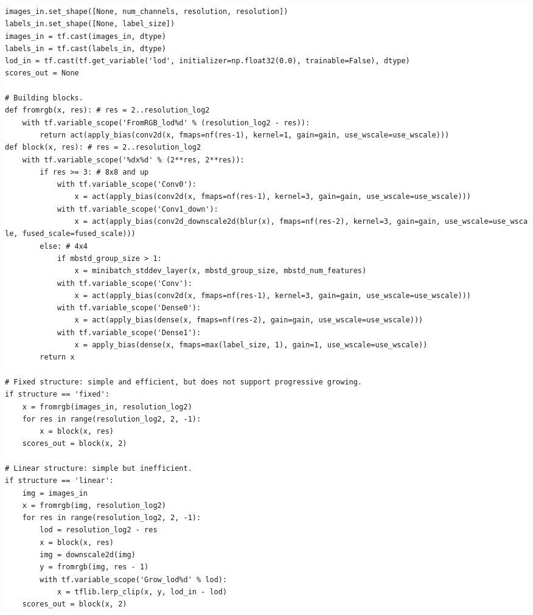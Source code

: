     images_in.set_shape([None, num_channels, resolution, resolution])
    labels_in.set_shape([None, label_size])
    images_in = tf.cast(images_in, dtype)
    labels_in = tf.cast(labels_in, dtype)
    lod_in = tf.cast(tf.get_variable('lod', initializer=np.float32(0.0), trainable=False), dtype)
    scores_out = None

    # Building blocks.
    def fromrgb(x, res): # res = 2..resolution_log2
        with tf.variable_scope('FromRGB_lod%d' % (resolution_log2 - res)):
            return act(apply_bias(conv2d(x, fmaps=nf(res-1), kernel=1, gain=gain, use_wscale=use_wscale)))
    def block(x, res): # res = 2..resolution_log2
        with tf.variable_scope('%dx%d' % (2**res, 2**res)):
            if res >= 3: # 8x8 and up
                with tf.variable_scope('Conv0'):
                    x = act(apply_bias(conv2d(x, fmaps=nf(res-1), kernel=3, gain=gain, use_wscale=use_wscale)))
                with tf.variable_scope('Conv1_down'):
                    x = act(apply_bias(conv2d_downscale2d(blur(x), fmaps=nf(res-2), kernel=3, gain=gain, use_wscale=use_wscale, fused_scale=fused_scale)))
            else: # 4x4
                if mbstd_group_size > 1:
                    x = minibatch_stddev_layer(x, mbstd_group_size, mbstd_num_features)
                with tf.variable_scope('Conv'):
                    x = act(apply_bias(conv2d(x, fmaps=nf(res-1), kernel=3, gain=gain, use_wscale=use_wscale)))
                with tf.variable_scope('Dense0'):
                    x = act(apply_bias(dense(x, fmaps=nf(res-2), gain=gain, use_wscale=use_wscale)))
                with tf.variable_scope('Dense1'):
                    x = apply_bias(dense(x, fmaps=max(label_size, 1), gain=1, use_wscale=use_wscale))
            return x

    # Fixed structure: simple and efficient, but does not support progressive growing.
    if structure == 'fixed':
        x = fromrgb(images_in, resolution_log2)
        for res in range(resolution_log2, 2, -1):
            x = block(x, res)
        scores_out = block(x, 2)

    # Linear structure: simple but inefficient.
    if structure == 'linear':
        img = images_in
        x = fromrgb(img, resolution_log2)
        for res in range(resolution_log2, 2, -1):
            lod = resolution_log2 - res
            x = block(x, res)
            img = downscale2d(img)
            y = fromrgb(img, res - 1)
            with tf.variable_scope('Grow_lod%d' % lod):
                x = tflib.lerp_clip(x, y, lod_in - lod)
        scores_out = block(x, 2)
